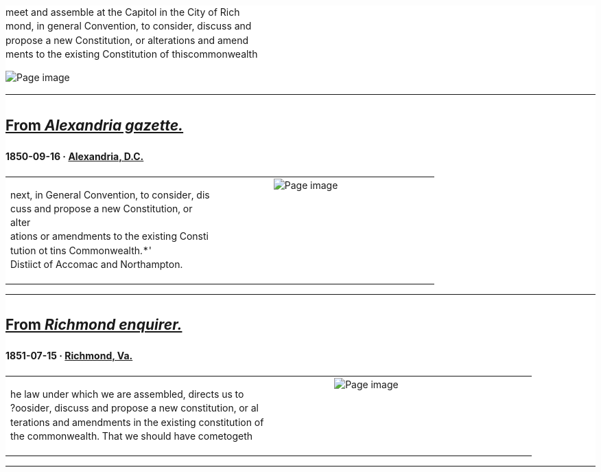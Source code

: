   
meet and assemble at the Capitol in the City of Rich­  
mond, in general Convention, to consider, discuss and  
propose a new Constitution, or alterations and amend­  
ments to the existing Constitution of thiscommonwealth
</td><td style="width: 50%; max-height: 75%; margin: auto; display: block;">
<img alt="Page image" src="https://tile.loc.gov/image-services/iiif/service:ndnp:vi:batch_vi_kernals_ver02:data:sn84024718:00414183736:1850040301:0056/pct:81.20265883444118,67.08780795957044,14.40717266965528,1.6529795746472942/!600,600/0/default.jpg"/>
</td>
</tr></table>

---

## [From _Alexandria gazette._](https://www.loc.gov/resource/sn85025007/1850-09-16/ed-1/?sp=2)

#### 1850-09-16 &middot; [Alexandria, D.C.](http://dbpedia.org/resource/Alexandria%2C_Virginia)

<table style="width: 100%;"><tr><td style="width: 50%">

  
next, in General Convention, to consider, dis­  
cuss and propose a new Constitution, or alter­  
ations or amendments to the existing Consti­  
tution ot tins Commonwealth.*&#x27;  
Distiict of Accomac and Northampton.
</td><td style="width: 50%; max-height: 75%; margin: auto; display: block;">
<img alt="Page image" src="https://tile.loc.gov/image-services/iiif/service:ndnp:vi:batch_vi_crawdads_ver01:data:sn85025007:00414215841:1850091601:0605/pct:45.951210462851314,8.484931694926889,11.705778684723125,2.7665270817601426/!600,600/0/default.jpg"/>
</td>
</tr></table>

---

## [From _Richmond enquirer._](https://www.loc.gov/resource/sn84024735/1851-07-15/ed-1/?sp=6)

#### 1851-07-15 &middot; [Richmond, Va.](http://dbpedia.org/resource/Richmond%2C_Virginia)

<table style="width: 100%;"><tr><td style="width: 50%">

  
he law under which we are assembled, directs us to  
?oosider, discuss and propose a new constitution, or al­  
terations and amendments in the existing constitution of  
the commonwealth. That we should have cometogeth
</td><td style="width: 50%; max-height: 75%; margin: auto; display: block;">
<img alt="Page image" src="https://tile.loc.gov/image-services/iiif/service:ndnp:vi:batch_vi_blass_ver01:data:sn84024735:00415664321:1851071501:0352/pct:50.95062638172439,95.38731023744647,15.519528371407517,1.9560140132347217/!600,600/0/default.jpg"/>
</td>
</tr></table>

---
